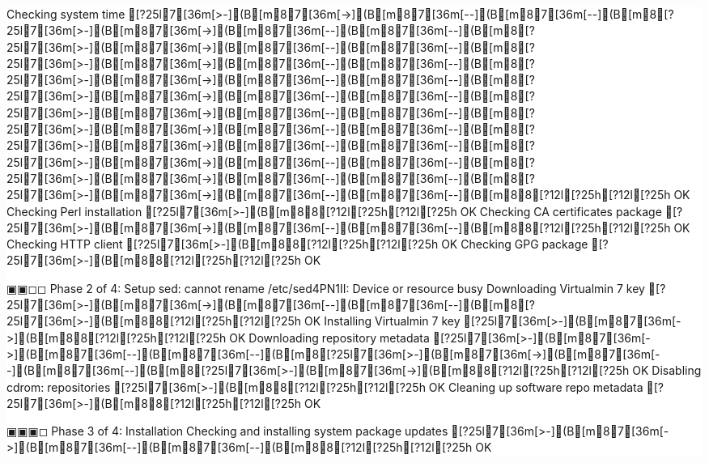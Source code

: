 Checking system time                                                        [?25l7[36m[>-](B[m87[36m[->](B[m87[36m[--](B[m87[36m[--](B[m8[?25l7[36m[>-](B[m87[36m[->](B[m87[36m[--](B[m87[36m[--](B[m8[?25l7[36m[>-](B[m87[36m[->](B[m87[36m[--](B[m87[36m[--](B[m8[?25l7[36m[>-](B[m87[36m[->](B[m87[36m[--](B[m87[36m[--](B[m8[?25l7[36m[>-](B[m87[36m[->](B[m87[36m[--](B[m87[36m[--](B[m8[?25l7[36m[>-](B[m87[36m[->](B[m87[36m[--](B[m87[36m[--](B[m8[?25l7[36m[>-](B[m87[36m[->](B[m87[36m[--](B[m87[36m[--](B[m8[?25l7[36m[>-](B[m87[36m[->](B[m87[36m[--](B[m87[36m[--](B[m8[?25l7[36m[>-](B[m87[36m[->](B[m87[36m[--](B[m87[36m[--](B[m8[?25l7[36m[>-](B[m87[36m[->](B[m87[36m[--](B[m87[36m[--](B[m8[?25l7[36m[>-](B[m87[36m[->](B[m87[36m[--](B[m87[36m[--](B[m8[?25l7[36m[>-](B[m87[36m[->](B[m87[36m[--](B[m87[36m[--](B[m88[?12l[?25h[?12l[?25h OK 
Checking Perl installation                                                  [?25l7[36m[>-](B[m88[?12l[?25h[?12l[?25h OK 
Checking CA certificates package                                            [?25l7[36m[>-](B[m87[36m[->](B[m87[36m[--](B[m87[36m[--](B[m88[?12l[?25h[?12l[?25h OK 
Checking HTTP client                                                        [?25l7[36m[>-](B[m88[?12l[?25h[?12l[?25h OK 
Checking GPG package                                                        [?25l7[36m[>-](B[m88[?12l[?25h[?12l[?25h OK 

▣▣◻◻ Phase 2 of 4: Setup
sed: cannot rename /etc/sed4PN1II: Device or resource busy
Downloading Virtualmin 7 key                                                [?25l7[36m[>-](B[m87[36m[->](B[m87[36m[--](B[m87[36m[--](B[m8[?25l7[36m[>-](B[m88[?12l[?25h[?12l[?25h OK 
Installing Virtualmin 7 key                                                 [?25l7[36m[>-](B[m87[36m[->](B[m88[?12l[?25h[?12l[?25h OK 
Downloading repository metadata                                             [?25l7[36m[>-](B[m87[36m[->](B[m87[36m[--](B[m87[36m[--](B[m8[?25l7[36m[>-](B[m87[36m[->](B[m87[36m[--](B[m87[36m[--](B[m8[?25l7[36m[>-](B[m87[36m[->](B[m88[?12l[?25h[?12l[?25h OK 
Disabling cdrom: repositories                                               [?25l7[36m[>-](B[m88[?12l[?25h[?12l[?25h OK 
Cleaning up software repo metadata                                          [?25l7[36m[>-](B[m88[?12l[?25h[?12l[?25h OK 

▣▣▣◻ Phase 3 of 4: Installation
Checking and installing system package updates                              [?25l7[36m[>-](B[m87[36m[->](B[m87[36m[--](B[m87[36m[--](B[m88[?12l[?25h[?12l[?25h OK 